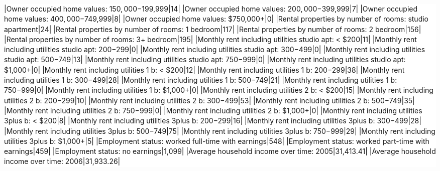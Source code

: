 |Owner occupied home values: $150,000-$199,999|14|
|Owner occupied home values: $200,000-$399,999|7|
|Owner occupied home values: $400,000-$749,999|8|
|Owner occupied home values: $750,000+|0|
|Rental properties by number of rooms: studio apartment|24|
|Rental properties by number of rooms: 1 bedroom|117|
|Rental properties by number of rooms: 2 bedroom|156|
|Rental properties by number of rooms: 3+ bedroom|195|
|Monthly rent including utilities studio apt: < $200|11|
|Monthly rent including utilities studio apt: $200-$299|0|
|Monthly rent including utilities studio apt: $300-$499|0|
|Monthly rent including utilities studio apt: $500-$749|13|
|Monthly rent including utilities studio apt: $750-$999|0|
|Monthly rent including utilities studio apt: $1,000+|0|
|Monthly rent including utilities 1 b: < $200|12|
|Monthly rent including utilities 1 b: $200-$299|38|
|Monthly rent including utilities 1 b: $300-$499|28|
|Monthly rent including utilities 1 b: $500-$749|21|
|Monthly rent including utilities 1 b: $750-$999|0|
|Monthly rent including utilities 1 b: $1,000+|0|
|Monthly rent including utilities 2 b: < $200|15|
|Monthly rent including utilities 2 b: $200-$299|10|
|Monthly rent including utilities 2 b: $300-$499|53|
|Monthly rent including utilities 2 b: $500-$749|35|
|Monthly rent including utilities 2 b: $750-$999|0|
|Monthly rent including utilities 2 b: $1,000+|0|
|Monthly rent including utilities 3plus b: < $200|8|
|Monthly rent including utilities 3plus b: $200-$299|16|
|Monthly rent including utilities 3plus b: $300-$499|28|
|Monthly rent including utilities 3plus b: $500-$749|75|
|Monthly rent including utilities 3plus b: $750-$999|29|
|Monthly rent including utilities 3plus b: $1,000+|5|
|Employment status: worked full-time with earnings|548|
|Employment status: worked part-time with earnings|459|
|Employment status: no earnings|1,099|
|Average household income over time: 2005|31,413.41|
|Average household income over time: 2006|31,933.26|